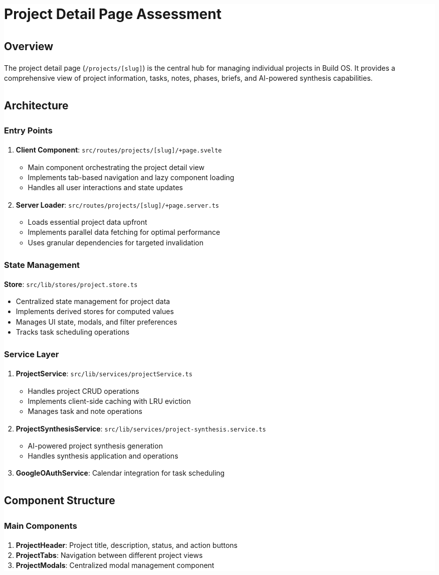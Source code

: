 # Project Detail Page Assessment

## Overview

The project detail page (`/projects/[slug]`) is the central hub for managing individual projects in Build OS. It provides a comprehensive view of project information, tasks, notes, phases, briefs, and AI-powered synthesis capabilities.

## Architecture

### Entry Points

1. **Client Component**: `src/routes/projects/[slug]/+page.svelte`
    - Main component orchestrating the project detail view
    - Implements tab-based navigation and lazy component loading
    - Handles all user interactions and state updates

2. **Server Loader**: `src/routes/projects/[slug]/+page.server.ts`
    - Loads essential project data upfront
    - Implements parallel data fetching for optimal performance
    - Uses granular dependencies for targeted invalidation

### State Management

**Store**: `src/lib/stores/project.store.ts`

- Centralized state management for project data
- Implements derived stores for computed values
- Manages UI state, modals, and filter preferences
- Tracks task scheduling operations

### Service Layer

1. **ProjectService**: `src/lib/services/projectService.ts`
    - Handles project CRUD operations
    - Implements client-side caching with LRU eviction
    - Manages task and note operations

2. **ProjectSynthesisService**: `src/lib/services/project-synthesis.service.ts`
    - AI-powered project synthesis generation
    - Handles synthesis application and operations

3. **GoogleOAuthService**: Calendar integration for task scheduling

## Component Structure

### Main Components

1. **ProjectHeader**: Project title, description, status, and action buttons
2. **ProjectTabs**: Navigation between different project views
3. **ProjectModals**: Centralized modal management component

